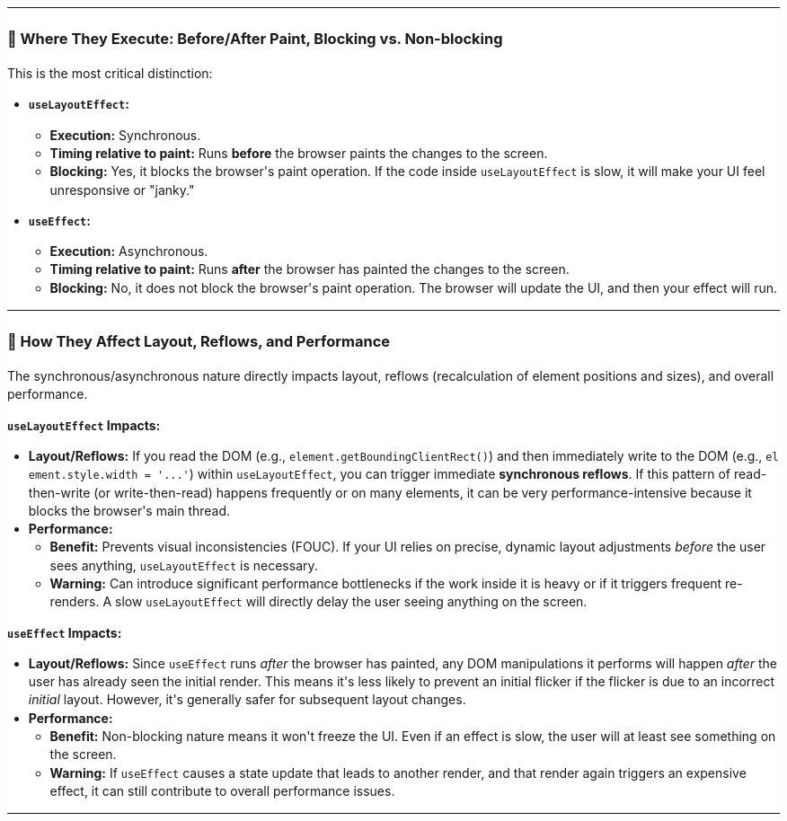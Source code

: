 -----

### 🔹 Where They Execute: Before/After Paint, Blocking vs. Non-blocking

This is the most critical distinction:

  * **`useLayoutEffect`:**

      * **Execution:** Synchronous.
      * **Timing relative to paint:** Runs **before** the browser paints the changes to the screen.
      * **Blocking:** Yes, it blocks the browser's paint operation. If the code inside `useLayoutEffect` is slow, it will make your UI feel unresponsive or "janky."

  * **`useEffect`:**

      * **Execution:** Asynchronous.
      * **Timing relative to paint:** Runs **after** the browser has painted the changes to the screen.
      * **Blocking:** No, it does not block the browser's paint operation. The browser will update the UI, and then your effect will run.

-----

### 🔹 How They Affect Layout, Reflows, and Performance

The synchronous/asynchronous nature directly impacts layout, reflows (recalculation of element positions and sizes), and overall performance.

**`useLayoutEffect` Impacts:**

  * **Layout/Reflows:** If you read the DOM (e.g., `element.getBoundingClientRect()`) and then immediately write to the DOM (e.g., `element.style.width = '...'`) within `useLayoutEffect`, you can trigger immediate **synchronous reflows**. If this pattern of read-then-write (or write-then-read) happens frequently or on many elements, it can be very performance-intensive because it blocks the browser's main thread.
  * **Performance:**
      * **Benefit:** Prevents visual inconsistencies (FOUC). If your UI relies on precise, dynamic layout adjustments *before* the user sees anything, `useLayoutEffect` is necessary.
      * **Warning:** Can introduce significant performance bottlenecks if the work inside it is heavy or if it triggers frequent re-renders. A slow `useLayoutEffect` will directly delay the user seeing anything on the screen.

**`useEffect` Impacts:**

  * **Layout/Reflows:** Since `useEffect` runs *after* the browser has painted, any DOM manipulations it performs will happen *after* the user has already seen the initial render. This means it's less likely to prevent an initial flicker if the flicker is due to an incorrect *initial* layout. However, it's generally safer for subsequent layout changes.
  * **Performance:**
      * **Benefit:** Non-blocking nature means it won't freeze the UI. Even if an effect is slow, the user will at least see something on the screen.
      * **Warning:** If `useEffect` causes a state update that leads to another render, and that render again triggers an expensive effect, it can still contribute to overall performance issues.

-----

